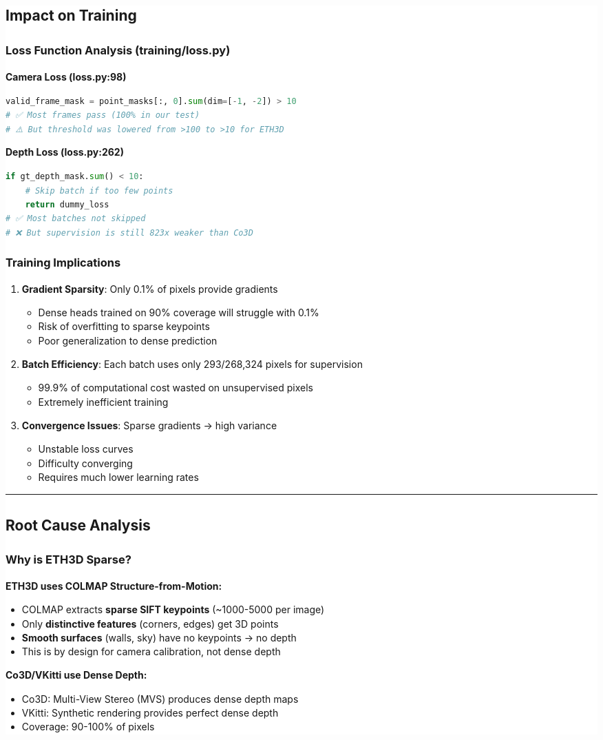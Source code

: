 
## Impact on Training

### Loss Function Analysis (training/loss.py)

**Camera Loss (loss.py:98)**
```python
valid_frame_mask = point_masks[:, 0].sum(dim=[-1, -2]) > 10
# ✅ Most frames pass (100% in our test)
# ⚠️ But threshold was lowered from >100 to >10 for ETH3D
```

**Depth Loss (loss.py:262)**
```python
if gt_depth_mask.sum() < 10:
    # Skip batch if too few points
    return dummy_loss
# ✅ Most batches not skipped
# ❌ But supervision is still 823x weaker than Co3D
```

### Training Implications

1. **Gradient Sparsity**: Only 0.1% of pixels provide gradients
   - Dense heads trained on 90% coverage will struggle with 0.1%
   - Risk of overfitting to sparse keypoints
   - Poor generalization to dense prediction

2. **Batch Efficiency**: Each batch uses only 293/268,324 pixels for supervision
   - 99.9% of computational cost wasted on unsupervised pixels
   - Extremely inefficient training

3. **Convergence Issues**: Sparse gradients → high variance
   - Unstable loss curves
   - Difficulty converging
   - Requires much lower learning rates

---

## Root Cause Analysis

### Why is ETH3D Sparse?

**ETH3D uses COLMAP Structure-from-Motion:**
- COLMAP extracts **sparse SIFT keypoints** (~1000-5000 per image)
- Only **distinctive features** (corners, edges) get 3D points
- **Smooth surfaces** (walls, sky) have no keypoints → no depth
- This is by design for camera calibration, not dense depth

**Co3D/VKitti use Dense Depth:**
- Co3D: Multi-View Stereo (MVS) produces dense depth maps
- VKitti: Synthetic rendering provides perfect dense depth
- Coverage: 90-100% of pixels
